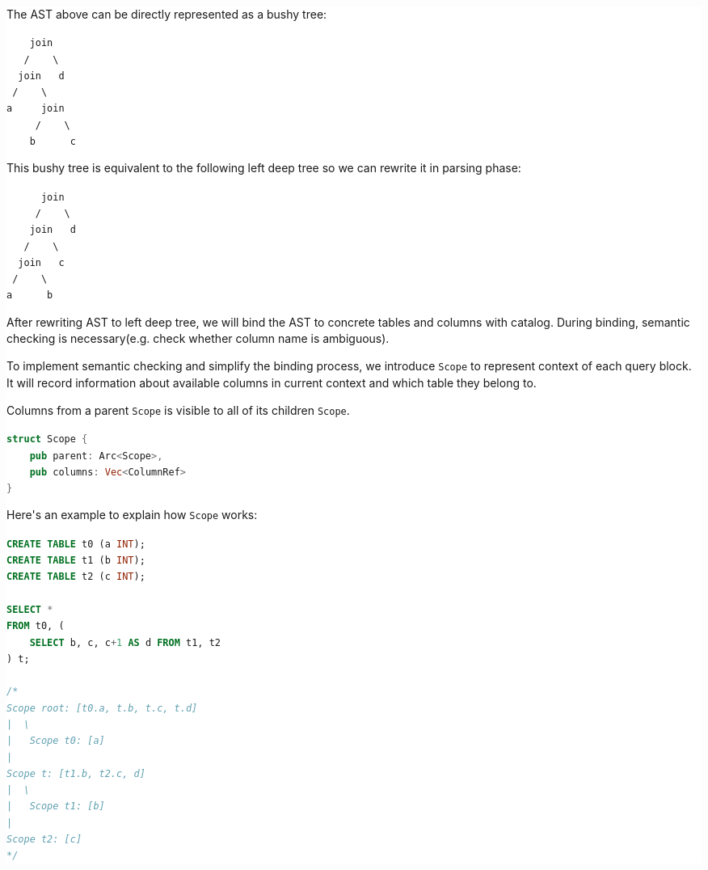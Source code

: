 The AST above can be directly represented as a bushy tree:
```
    join
   /    \
  join   d
 /    \
a     join
     /    \
    b      c
```

This bushy tree is equivalent to the following left deep tree so we can rewrite it in parsing phase:
```
      join
     /    \
    join   d
   /    \
  join   c
 /    \
a      b
```

After rewriting AST to left deep tree, we will bind the AST to concrete tables and columns with catalog. During binding, semantic checking is necessary(e.g. check whether column name is ambiguous).

To implement semantic checking and simplify the binding process, we introduce `Scope` to represent context of each query block. It will record information about available columns in current context and which table they belong to.

Columns from a parent `Scope` is visible to all of its children `Scope`.

```rust
struct Scope {
    pub parent: Arc<Scope>,
    pub columns: Vec<ColumnRef>
}
```

Here's an example to explain how `Scope` works:
```sql
CREATE TABLE t0 (a INT);
CREATE TABLE t1 (b INT);
CREATE TABLE t2 (c INT);

SELECT *
FROM t0, (
    SELECT b, c, c+1 AS d FROM t1, t2
) t;

/*
Scope root: [t0.a, t.b, t.c, t.d]
|  \
|   Scope t0: [a]
|
Scope t: [t1.b, t2.c, d]
|  \
|   Scope t1: [b]
|
Scope t2: [c]
*/
```
